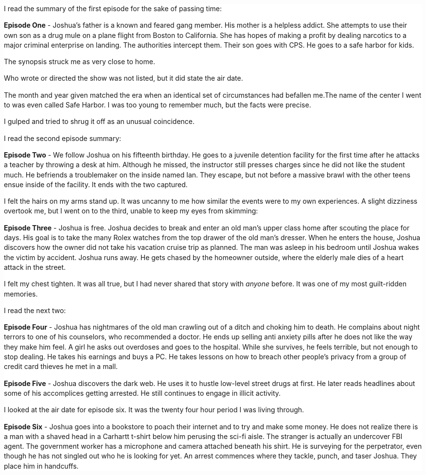 I read the summary of the first episode for the sake of passing time:  

**Episode One** \- Joshua’s father is a known and feared gang member. His mother is a helpless addict. She attempts to use their own son as a drug mule on a plane flight from Boston to California. She has hopes of making a profit by dealing narcotics to a major criminal enterprise on landing. The authorities intercept them. Their son goes with CPS. He goes to a safe harbor for kids. 

The synopsis struck me as very close to home.

Who wrote or directed the show was not listed, but it did state the air date. 

The month and year given matched the era when an identical set of circumstances had befallen me.The name of the center I went to was even called Safe Harbor. I was too young to remember much, but the facts were precise. 

I gulped and tried to shrug it off as an unusual coincidence. 

I read the second episode summary:

**Episode Two** \- We follow Joshua on his fifteenth birthday. He goes to a juvenile detention facility for the first time after he attacks a teacher by throwing a desk at him. Although he missed, the instructor still presses charges since he did not like the student much. He befriends a troublemaker on the inside named Ian. They escape, but not before a massive brawl with the other teens ensue inside of the facility. It ends with the two captured.

I felt the hairs on my arms stand up. It was uncanny to me how similar the events were to my own experiences. A slight dizziness overtook me, but I went on to the third, unable to keep my eyes from skimming:

**Episode Three** \- Joshua is free. Joshua decides to break and enter an old man’s upper class home after scouting the place for days. His goal is to take the many Rolex watches from the top drawer of the old man’s dresser. When he enters the house, Joshua discovers how the owner did not take his vacation cruise trip as planned. The man was asleep in his bedroom until Joshua wakes the victim by accident. Joshua runs away. He gets chased by the homeowner outside, where the elderly male dies of a heart attack in the street.

I felt my chest tighten. It was all true, but I had never shared that story with *anyone* before. It was one of my most guilt-ridden memories. 

I read the next two:

**Episode Four** \- Joshua has nightmares of the old man crawling out of a ditch and choking him to death. He complains about night terrors to one of his counselors, who recommended a doctor. He ends up selling anti anxiety pills after he does not like the way they make him feel. A girl he asks out overdoses and goes to the hospital. While she survives, he feels terrible, but not enough to stop dealing. He takes his earnings and buys a PC. He takes lessons on how to breach other people’s privacy from a group of credit card thieves he met in a mall. 

**Episode Five** \- Joshua discovers the dark web. He uses it to hustle low-level street drugs at first. He later reads headlines about some of his accomplices getting arrested. He still continues to engage in illicit activity. 

I looked at the air date for episode six. It was the twenty four hour period I was living through. 

**Episode Six** \- Joshua goes into a bookstore to poach their internet and to try and make some money. He does not realize there is a man with a shaved head in a Carhartt t-shirt below him perusing the sci-fi aisle. The stranger is actually an undercover FBI agent. The government worker has a microphone and camera attached beneath his shirt. He is surveying for the perpetrator, even though he has not singled out who he is looking for yet. An arrest commences where they tackle, punch, and taser Joshua. They place him in handcuffs.
